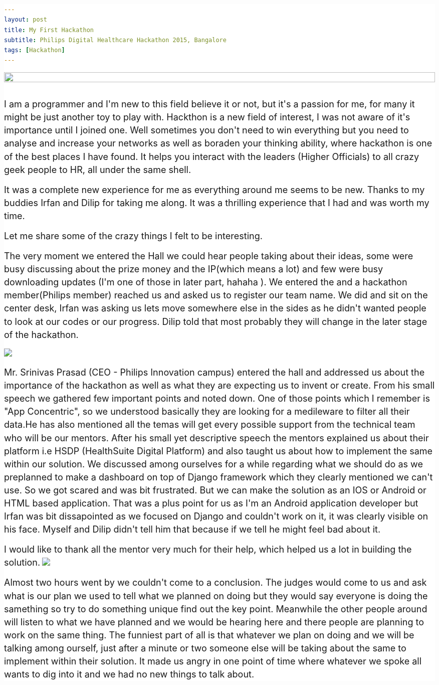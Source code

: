 ```yaml
---
layout: post
title: My First Hackathon
subtitle: Philips Digital Healthcare Hackathon 2015, Bangalore
tags: [Hackathon]
---
```

<img src="https://scontent.xx.fbcdn.net/hphotos-xap1/v/t1.0-9/11222230_466364510208349_2316213553567738969_n.jpg?oh=fa563aa9e8a6f70a28c4492acbbeac27&oe=5689A4B2" width="100%" height="50%"/><br>
<font size="4">
<br> I am a programmer and I'm new to this field believe it or not, but it's a passion for me, for many it might be just another toy to play with. Hackthon is a new field of interest, I was not aware of it's importance until I joined one. Well sometimes you don't need to win everything but you need to analyse and increase your networks as well as boraden your thinking ability, where hackathon is one of the best places I have found. It helps you interact with the leaders (Higher Officials) to all crazy geek people to HR, all under the same shell.</font>
<p><font size="4">It was a complete new experience for me as everything around me seems to be new. Thanks to my buddies Irfan and Dilip for taking me along. It was a thrilling experience that I had and was worth my time.</font></p>

<p><font size="4">Let me share some of the crazy things I felt to be interesting.</font></p>
<p><font size="4">The very moment we entered the Hall we could hear people taking about their ideas, some were busy discussing about the prize money and the IP(which means a lot) and few were busy downloading updates (I'm one of those in later part, hahaha ). We entered the and a hackathon member(Philips member) reached us and asked us to register our team name. We did and sit on the center desk, Irfan was asking us lets move somewhere else in the sides as he didn't wanted people to look at our codes or our progress. Dilip told that most probably they will change in the later stage of the hackathon.</font></p>
<img src="https://scontent.xx.fbcdn.net/hphotos-xtf1/t31.0-8/12038960_466364623541671_7451340381024208373_o.jpg" width="100%"/>
<p><font size="4">Mr. Srinivas Prasad (CEO - Philips Innovation campus) entered the hall and addressed us about the importance of the hackathon as well as what they are expecting us to invent or create. From his small speech we gathered few important points and noted down. One of those points which I remember is "App Concentric", so we understood basically they are looking for a medileware to filter all their data.He has also mentioned all the temas will get every possible support from the technical team who will be our mentors. After his small yet descriptive speech the mentors explained us about their platform i.e HSDP (HealthSuite Digital Platform) and also taught us about how to implement the same within our solution. We discussed among ourselves for a while regarding what we should do as we preplanned to make a dashboard on top of Django framework which they clearly mentioned we can't use. So we got scared and was bit frustrated. But we can make the solution as an IOS or Android or HTML based application. That was a plus point for us as I'm an Android application developer but Irfan was bit dissapointed as we focused on Django and couldn't work on it, it was clearly visible on his face. Myself and Dilip didn't tell him that because if we tell he might feel bad about it.</font></p>
<font size="4">
I would like to thank all the mentor very much for their help, which helped us a lot in building the solution.</font>
<img src="https://scontent.xx.fbcdn.net/hphotos-xtf1/v/t1.0-9/12027665_466364710208329_8775334428900266747_n.jpg?oh=d883ebb44c3c0e1be182193f56b4e791&oe=568FE7A8" width="100%"/>
<p><font size="4">Almost two hours went by we couldn't come to a conclusion. The judges would come to us and ask what is our plan we used to tell what we planned on doing but they would say everyone is doing the samething so try to do something unique find out the key point. Meanwhile the other people around will listen to what we have planned and we would be hearing here and there people are planning to work on the same thing. The funniest part of all is that whatever we plan on doing and we will be talking among ourself, just after a minute or two someone else will be taking about the same to implement within their solution. It made us angry in one point of time where whatever we spoke all wants to dig into it and we had no new things to talk about.</font></p>